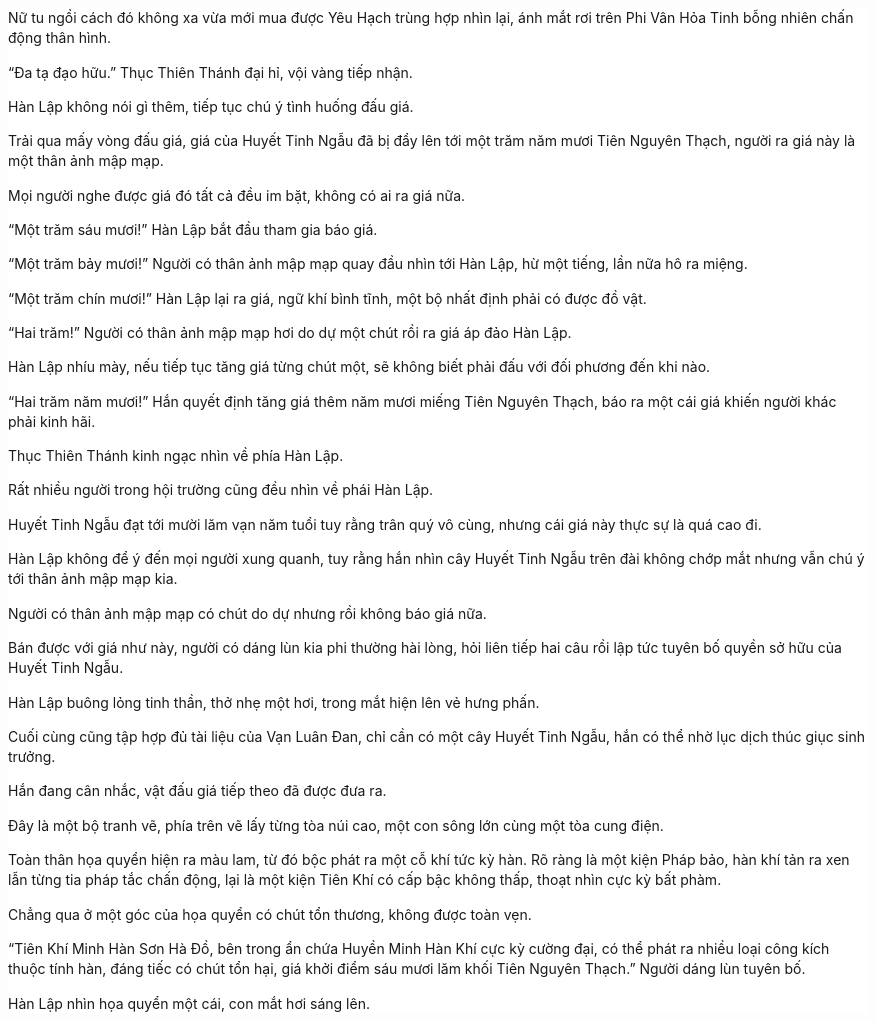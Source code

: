 Nữ tu ngồi cách đó không xa vừa mới mua được Yêu Hạch trùng hợp nhìn lại, ánh mắt rơi trên Phi Vân Hỏa Tinh bỗng nhiên chấn động thân hình.

“Đa tạ đạo hữu.” Thục Thiên Thánh đại hỉ, vội vàng tiếp nhận.

Hàn Lập không nói gì thêm, tiếp tục chú ý tình huống đấu giá.

Trải qua mấy vòng đấu giá, giá của Huyết Tinh Ngẫu đã bị đẩy lên tới một trăm năm mươi Tiên Nguyên Thạch, người ra giá này là một thân ảnh mập mạp.

Mọi người nghe được giá đó tất cả đều im bặt, không có ai ra giá nữa.

“Một trăm sáu mươi!” Hàn Lập bắt đầu tham gia báo giá.

“Một trăm bảy mươi!” Người có thân ảnh mập mạp quay đầu nhìn tới Hàn Lập, hừ một tiếng, lần nữa hô ra miệng.

“Một trăm chín mươi!” Hàn Lập lại ra giá, ngữ khí bình tĩnh, một bộ nhất định phải có được đồ vật.

“Hai trăm!” Người có thân ảnh mập mạp hơi do dự một chút rồi ra giá áp đảo Hàn Lập.

Hàn Lập nhíu mày, nếu tiếp tục tăng giá từng chút một, sẽ không biết phải đấu với đối phương đến khi nào.

“Hai trăm năm mươi!” Hắn quyết định tăng giá thêm năm mươi miếng Tiên Nguyên Thạch, báo ra một cái giá khiến người khác phải kinh hãi.

Thục Thiên Thánh kinh ngạc nhìn về phía Hàn Lập.

Rất nhiều người trong hội trường cũng đều nhìn về phái Hàn Lập.

Huyết Tinh Ngẫu đạt tới mười lăm vạn năm tuổi tuy rằng trân quý vô cùng, nhưng cái giá này thực sự là quá cao đi.

Hàn Lập không để ý đến mọi người xung quanh, tuy rằng hắn nhìn cây Huyết Tinh Ngẫu trên đài không chớp mắt nhưng vẫn chú ý tới thân ảnh mập mạp kia.

Người có thân ảnh mập mạp có chút do dự nhưng rồi không báo giá nữa.

Bán được với giá như này, người có dáng lùn kia phi thường hài lòng, hỏi liên tiếp hai câu rồi lập tức tuyên bố quyền sở hữu của Huyết Tinh Ngẫu.

Hàn Lập buông lỏng tinh thần, thở nhẹ một hơi, trong mắt hiện lên vẻ hưng phấn.

Cuối cùng cũng tập hợp đủ tài liệu của Vạn Luân Đan, chỉ cần có một cây Huyết Tinh Ngẫu, hắn có thể nhờ lục dịch thúc giục sinh trưởng.

Hắn đang cân nhắc, vật đấu giá tiếp theo đã được đưa ra.

Đây là một bộ tranh vẽ, phía trên vẽ lấy từng tòa núi cao, một con sông lớn cùng một tòa cung điện.

Toàn thân họa quyển hiện ra màu lam, từ đó bộc phát ra một cỗ khí tức kỳ hàn. Rõ ràng là một kiện Pháp bảo, hàn khí tản ra xen lẫn từng tia pháp tắc chấn động, lại là một kiện Tiên Khí có cấp bậc không thấp, thoạt nhìn cực kỳ bất phàm.

Chẳng qua ở một góc của họa quyển có chút tổn thương, không được toàn vẹn.

“Tiên Khí Minh Hàn Sơn Hà Đồ, bên trong ẩn chứa Huyền Minh Hàn Khí cực kỳ cường đại, có thể phát ra nhiều loại công kích thuộc tính hàn, đáng tiếc có chút tổn hại, giá khởi điểm sáu mươi lăm khối Tiên Nguyên Thạch.” Người dáng lùn tuyên bố.

Hàn Lập nhìn họa quyển một cái, con mắt hơi sáng lên.

